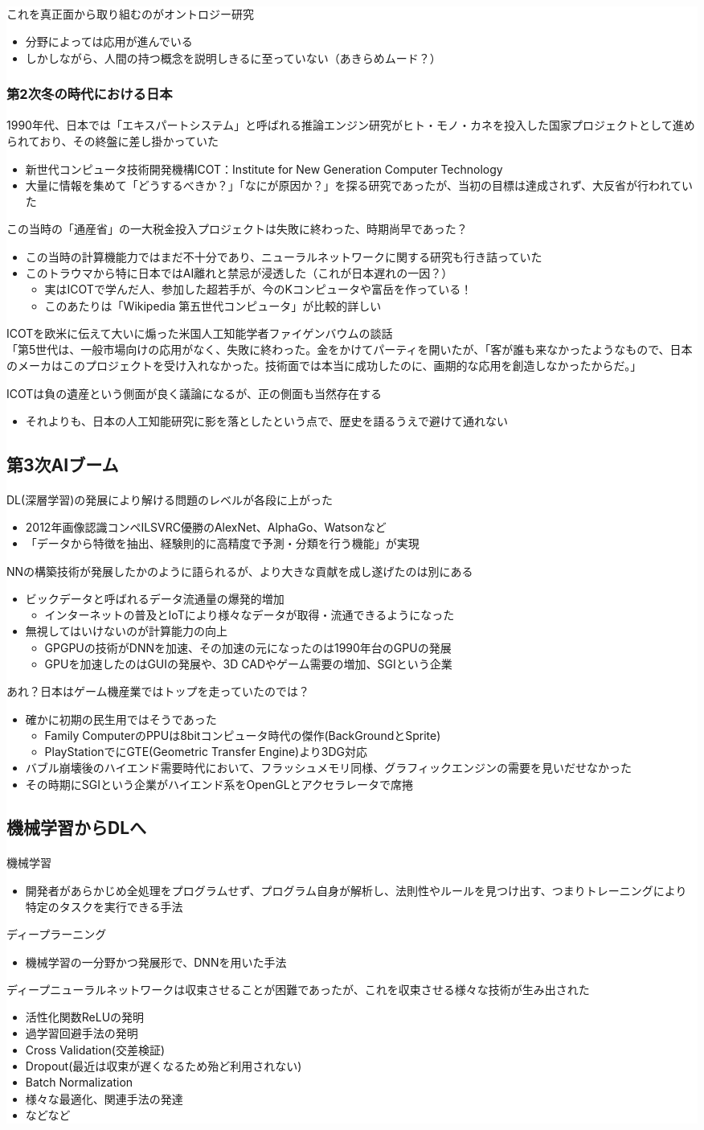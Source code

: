 これを真正面から取り組むのがオントロジー研究
- 分野によっては応用が進んでいる
- しかしながら、人間の持つ概念を説明しきるに至っていない（あきらめムード？）

### 第2次冬の時代における日本

1990年代、日本では「エキスパートシステム」と呼ばれる推論エンジン研究がヒト・モノ・カネを投入した国家プロジェクトとして進められており、その終盤に差し掛かっていた
- 新世代コンピュータ技術開発機構ICOT：Institute for New Generation Computer Technology
- 大量に情報を集めて「どうするべきか？」「なにが原因か？」を探る研究であったが、当初の目標は達成されず、大反省が行われていた

この当時の「通産省」の一大税金投入プロジェクトは失敗に終わった、時期尚早であった？
- この当時の計算機能力ではまだ不十分であり、ニューラルネットワークに関する研究も行き詰っていた
- このトラウマから特に日本ではAI離れと禁忌が浸透した（これが日本遅れの一因？）
  - 実はICOTで学んだ人、参加した超若手が、今のKコンピュータや富岳を作っている！
  - このあたりは「Wikipedia 第五世代コンピュータ」が比較的詳しい

ICOTを欧米に伝えて大いに煽った米国人工知能学者ファイゲンバウムの談話  
「第5世代は、一般市場向けの応用がなく、失敗に終わった。金をかけてパーティを開いたが、「客が誰も来なかったようなもので、日本のメーカはこのプロジェクトを受け入れなかった。技術面では本当に成功したのに、画期的な応用を創造しなかったからだ。」

ICOTは負の遺産という側面が良く議論になるが、正の側面も当然存在する
- それよりも、日本の人工知能研究に影を落としたという点で、歴史を語るうえで避けて通れない

## 第3次AIブーム

DL(深層学習)の発展により解ける問題のレベルが各段に上がった
- 2012年画像認識コンペILSVRC優勝のAlexNet、AlphaGo、Watsonなど
- 「データから特徴を抽出、経験則的に高精度で予測・分類を行う機能」が実現

NNの構築技術が発展したかのように語られるが、より大きな貢献を成し遂げたのは別にある
- ビックデータと呼ばれるデータ流通量の爆発的増加
  - インターネットの普及とIoTにより様々なデータが取得・流通できるようになった
- 無視してはいけないのが計算能力の向上
  - GPGPUの技術がDNNを加速、その加速の元になったのは1990年台のGPUの発展
  - GPUを加速したのはGUIの発展や、3D CADやゲーム需要の増加、SGIという企業

あれ？日本はゲーム機産業ではトップを走っていたのでは？
- 確かに初期の民生用ではそうであった
  - Family ComputerのPPUは8bitコンピュータ時代の傑作(BackGroundとSprite)
  - PlayStationでにGTE(Geometric Transfer Engine)より3DG対応
- バブル崩壊後のハイエンド需要時代において、フラッシュメモリ同様、グラフィックエンジンの需要を見いだせなかった
- その時期にSGIという企業がハイエンド系をOpenGLとアクセラレータで席捲

## 機械学習からDLへ

機械学習
- 開発者があらかじめ全処理をプログラムせず、プログラム自身が解析し、法則性やルールを見つけ出す、つまりトレーニングにより特定のタスクを実行できる手法

ディープラーニング
- 機械学習の一分野かつ発展形で、DNNを用いた手法

ディープニューラルネットワークは収束させることが困難であったが、これを収束させる様々な技術が生み出された
- 活性化関数ReLUの発明
- 過学習回避手法の発明
- Cross Validation(交差検証)
- Dropout(最近は収束が遅くなるため殆ど利用されない)
- Batch Normalization
- 様々な最適化、関連手法の発達
- などなど
